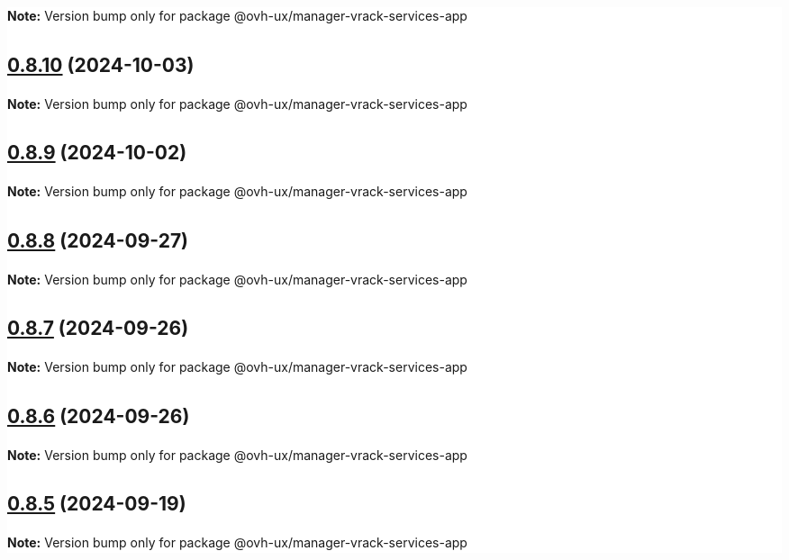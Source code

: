 **Note:** Version bump only for package @ovh-ux/manager-vrack-services-app





## [0.8.10](https://github.com/ovh/manager/compare/@ovh-ux/manager-vrack-services-app@0.8.9...@ovh-ux/manager-vrack-services-app@0.8.10) (2024-10-03)

**Note:** Version bump only for package @ovh-ux/manager-vrack-services-app





## [0.8.9](https://github.com/ovh/manager/compare/@ovh-ux/manager-vrack-services-app@0.8.8...@ovh-ux/manager-vrack-services-app@0.8.9) (2024-10-02)

**Note:** Version bump only for package @ovh-ux/manager-vrack-services-app





## [0.8.8](https://github.com/ovh/manager/compare/@ovh-ux/manager-vrack-services-app@0.8.7...@ovh-ux/manager-vrack-services-app@0.8.8) (2024-09-27)

**Note:** Version bump only for package @ovh-ux/manager-vrack-services-app





## [0.8.7](https://github.com/ovh/manager/compare/@ovh-ux/manager-vrack-services-app@0.8.6...@ovh-ux/manager-vrack-services-app@0.8.7) (2024-09-26)

**Note:** Version bump only for package @ovh-ux/manager-vrack-services-app





## [0.8.6](https://github.com/ovh/manager/compare/@ovh-ux/manager-vrack-services-app@0.8.5...@ovh-ux/manager-vrack-services-app@0.8.6) (2024-09-26)

**Note:** Version bump only for package @ovh-ux/manager-vrack-services-app





## [0.8.5](https://github.com/ovh/manager/compare/@ovh-ux/manager-vrack-services-app@0.8.4...@ovh-ux/manager-vrack-services-app@0.8.5) (2024-09-19)

**Note:** Version bump only for package @ovh-ux/manager-vrack-services-app
